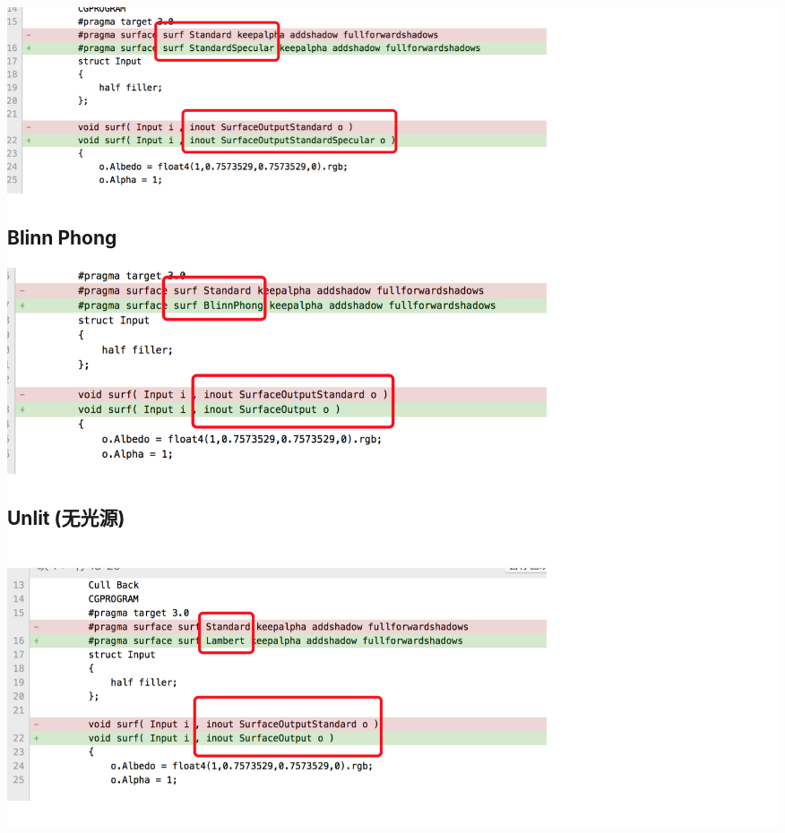   <p class="c6"><span style="overflow: hidden; display: inline-block; margin: 0.00px 0.00px; border: 0.00px solid #000000; transform: rotate(0.00rad) translateZ(0px); -webkit-transform: rotate(0.00rad) translateZ(0px); width: 602.00px; height: 208.00px;"><img alt="" src="../images/amplifyshader_01/image43.png" style="width: 602.00px; height: 208.00px; margin-left: 0.00px; margin-top: 0.00px; transform: rotate(0.00rad) translateZ(0px); -webkit-transform: rotate(0.00rad) translateZ(0px);" title="" /></span></p>
  <p class="c0"><span class="c3"></span></p>
  <p class="c0"><span class="c3"></span></p>
  <h2 class="c7" id="h.alr2tfnn7z0r"><span class="c8">Blinn Phong</span></h2>
  <p class="c6"><span style="overflow: hidden; display: inline-block; margin: 0.00px 0.00px; border: 0.00px solid #000000; transform: rotate(0.00rad) translateZ(0px); -webkit-transform: rotate(0.00rad) translateZ(0px); width: 602.00px; height: 230.67px;"><img alt="" src="../images/amplifyshader_01/image19.png" style="width: 602.00px; height: 230.67px; margin-left: 0.00px; margin-top: 0.00px; transform: rotate(0.00rad) translateZ(0px); -webkit-transform: rotate(0.00rad) translateZ(0px);" title="" /></span></p>
  <p class="c0"><span class="c3"></span></p>
  <p class="c0"><span class="c3"></span></p>
  <h2 class="c7" id="h.3qsr502gynpm"><span class="c8">Unlit (无光源)</span></h2>
  <p class="c6"><span style="overflow: hidden; display: inline-block; margin: 0.00px 0.00px; border: 0.00px solid #000000; transform: rotate(0.00rad) translateZ(0px); -webkit-transform: rotate(0.00rad) translateZ(0px); width: 602.00px; height: 305.33px;"><img alt="" src="../images/amplifyshader_01/image6.png" style="width: 602.00px; height: 305.33px; margin-left: 0.00px; margin-top: 0.00px; transform: rotate(0.00rad) translateZ(0px); -webkit-transform: rotate(0.00rad) translateZ(0px);" title="" /></span></p>
  <p class="c0"><span class="c3"></span></p>
  <p class="c0"><span class="c3"></span></p>
  <p class="c0"><span class="c3"></span></p>